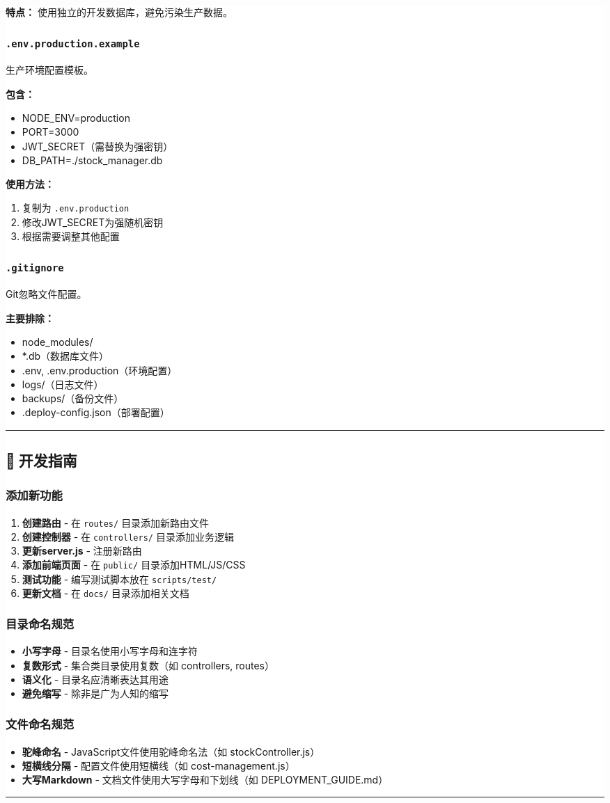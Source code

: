**特点：** 使用独立的开发数据库，避免污染生产数据。

### `.env.production.example`
生产环境配置模板。

**包含：**
- NODE_ENV=production
- PORT=3000
- JWT_SECRET（需替换为强密钥）
- DB_PATH=./stock_manager.db

**使用方法：**
1. 复制为 `.env.production`
2. 修改JWT_SECRET为强随机密钥
3. 根据需要调整其他配置

### `.gitignore`
Git忽略文件配置。

**主要排除：**
- node_modules/
- *.db（数据库文件）
- .env, .env.production（环境配置）
- logs/（日志文件）
- backups/（备份文件）
- .deploy-config.json（部署配置）

---

## 📝 开发指南

### 添加新功能

1. **创建路由** - 在 `routes/` 目录添加新路由文件
2. **创建控制器** - 在 `controllers/` 目录添加业务逻辑
3. **更新server.js** - 注册新路由
4. **添加前端页面** - 在 `public/` 目录添加HTML/JS/CSS
5. **测试功能** - 编写测试脚本放在 `scripts/test/`
6. **更新文档** - 在 `docs/` 目录添加相关文档

### 目录命名规范

- **小写字母** - 目录名使用小写字母和连字符
- **复数形式** - 集合类目录使用复数（如 controllers, routes）
- **语义化** - 目录名应清晰表达其用途
- **避免缩写** - 除非是广为人知的缩写

### 文件命名规范

- **驼峰命名** - JavaScript文件使用驼峰命名法（如 stockController.js）
- **短横线分隔** - 配置文件使用短横线（如 cost-management.js）
- **大写Markdown** - 文档文件使用大写字母和下划线（如 DEPLOYMENT_GUIDE.md）

---